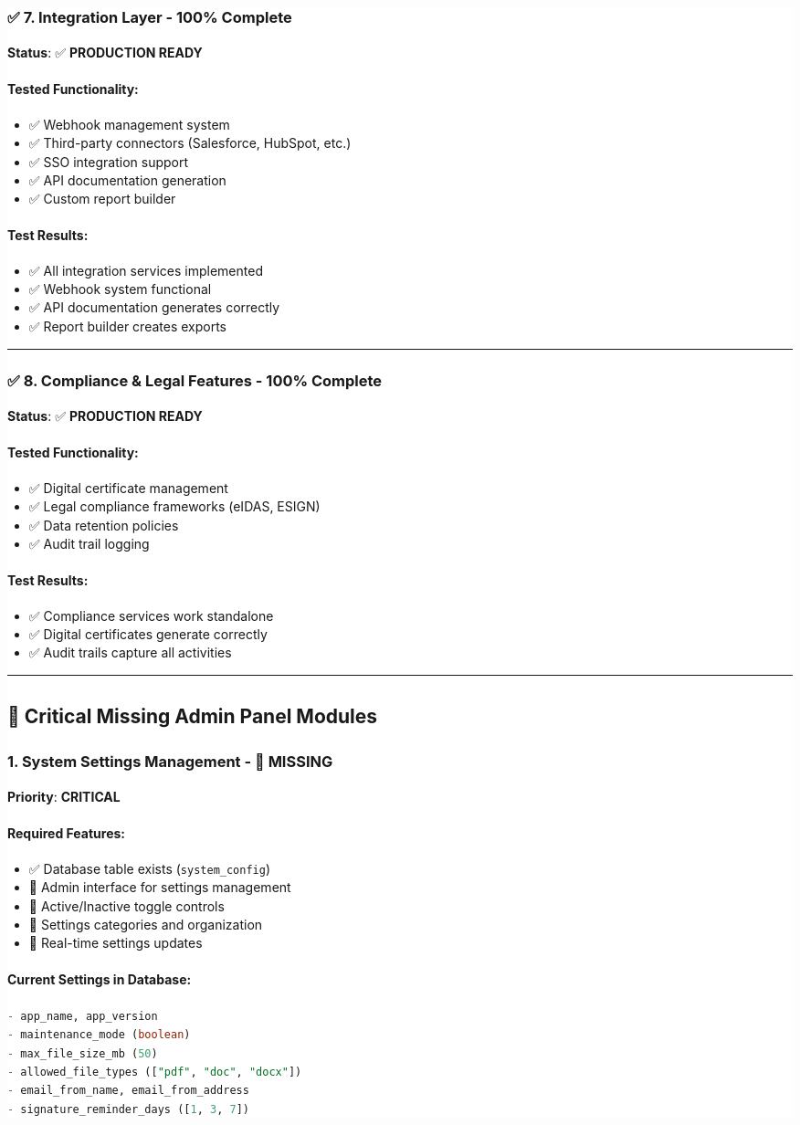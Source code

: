 
### ✅ **7. Integration Layer** - 100% Complete
**Status**: ✅ **PRODUCTION READY**

#### **Tested Functionality:**
- ✅ Webhook management system
- ✅ Third-party connectors (Salesforce, HubSpot, etc.)
- ✅ SSO integration support
- ✅ API documentation generation
- ✅ Custom report builder

#### **Test Results:**
- ✅ All integration services implemented
- ✅ Webhook system functional
- ✅ API documentation generates correctly
- ✅ Report builder creates exports

---

### ✅ **8. Compliance & Legal Features** - 100% Complete
**Status**: ✅ **PRODUCTION READY**

#### **Tested Functionality:**
- ✅ Digital certificate management
- ✅ Legal compliance frameworks (eIDAS, ESIGN)
- ✅ Data retention policies
- ✅ Audit trail logging

#### **Test Results:**
- ✅ Compliance services work standalone
- ✅ Digital certificates generate correctly
- ✅ Audit trails capture all activities

---

## 🚨 **Critical Missing Admin Panel Modules**

### **1. System Settings Management** - 🔴 **MISSING**
**Priority**: **CRITICAL**

#### **Required Features:**
- ✅ Database table exists (`system_config`)
- 🔴 Admin interface for settings management
- 🔴 Active/Inactive toggle controls
- 🔴 Settings categories and organization
- 🔴 Real-time settings updates

#### **Current Settings in Database:**
```sql
- app_name, app_version
- maintenance_mode (boolean)
- max_file_size_mb (50)
- allowed_file_types (["pdf", "doc", "docx"])
- email_from_name, email_from_address
- signature_reminder_days ([1, 3, 7])
```
